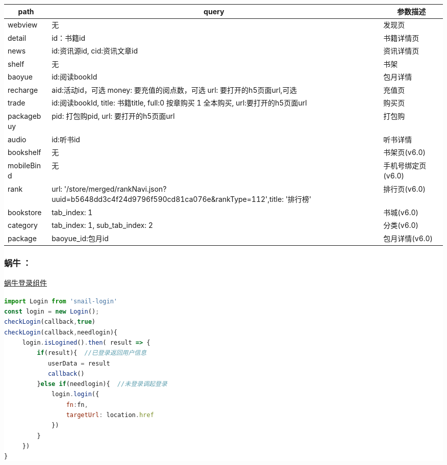 ```js

```
|path|query|参数描述|
|-------|------|-------|
|webview|  无  |  发现页|
|detail | id：书籍id|书籍详情页 |
|news |id:资讯源id, cid:资讯文章id | 资讯详情页|
|shelf |无 | 书架|
|baoyue |id:阅读bookId |包月详情 |
|recharge |aid:活动id，可选  money: 要充值的阅点数，可选 url: 要打开的h5页面url,可选| 充值页|
|trade |id:阅读bookId, title: 书籍title,  full:0 按章购买 1 全本购买, url:要打开的h5页面url | 购买页|
|packagebuy |  pid: 打包购pid, url: 要打开的h5页面url| 打包购|
|audio | id:听书id |听书详情 |
|bookshelf| 无|书架页(v6.0) |
|mobileBind |无 |手机号绑定页(v6.0) |
|rank|  url: '/store/merged/rankNavi.json?uuid=b5648dd3c4f24d9796f590cd81ca076e&rankType=112',title: '排行榜'| 排行页(v6.0)|
|bookstore |tab_index: 1 |书城(v6.0)|
|category | tab_index:  1, sub_tab_index: 2 | 分类(v6.0)|
|package | baoyue_id:包月id | 包月详情(v6.0)|


### 蜗牛 ：

[蜗牛登录组件](https://www.npmjs.com/package/snail-login)
```js
import Login from 'snail-login'
const login = new Login(); 
checkLogin(callback,true)
checkLogin(callback,needlogin){
     login.isLogined().then( result => {
         if(result){  //已登录返回用户信息
            userData = result
            callback()
         }else if(needlogin){  //未登录调起登录
             login.login({
                 fn:fn,
                 targetUrl: location.href
             })
         }
     })
}
```
